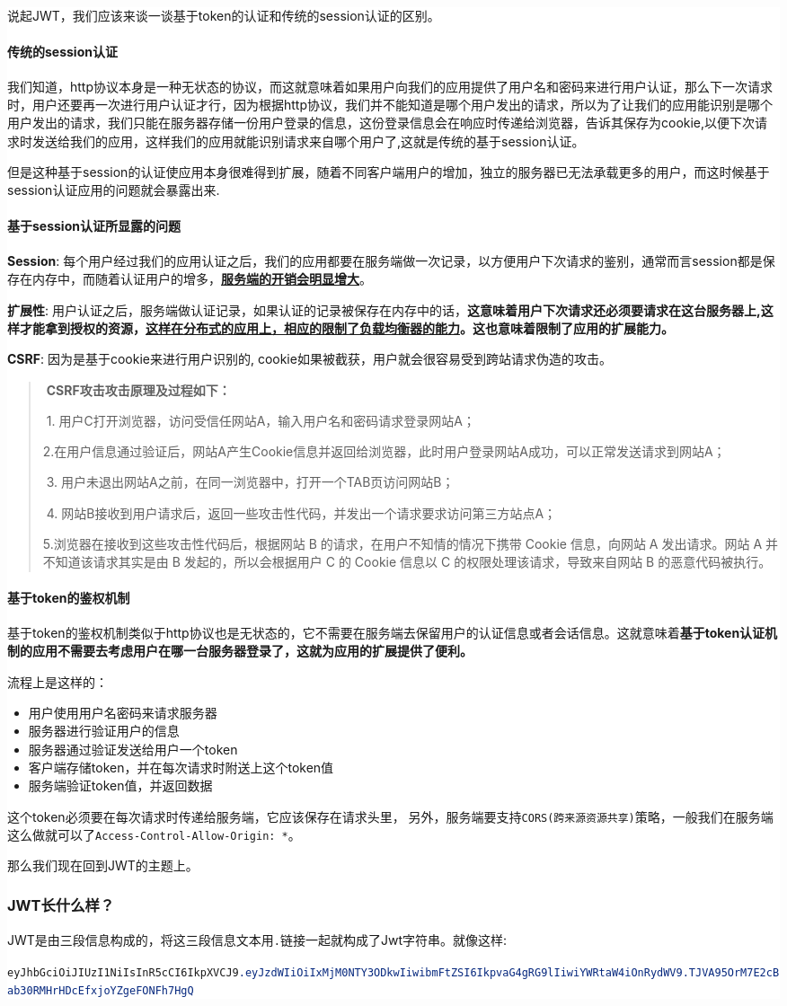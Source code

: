 说起JWT，我们应该来谈一谈基于token的认证和传统的session认证的区别。

#### 传统的session认证

我们知道，http协议本身是一种无状态的协议，而这就意味着如果用户向我们的应用提供了用户名和密码来进行用户认证，那么下一次请求时，用户还要再一次进行用户认证才行，因为根据http协议，我们并不能知道是哪个用户发出的请求，所以为了让我们的应用能识别是哪个用户发出的请求，我们只能在服务器存储一份用户登录的信息，这份登录信息会在响应时传递给浏览器，告诉其保存为cookie,以便下次请求时发送给我们的应用，这样我们的应用就能识别请求来自哪个用户了,这就是传统的基于session认证。

但是这种基于session的认证使应用本身很难得到扩展，随着不同客户端用户的增加，独立的服务器已无法承载更多的用户，而这时候基于session认证应用的问题就会暴露出来.

#### 基于session认证所显露的问题

**Session**: 每个用户经过我们的应用认证之后，我们的应用都要在服务端做一次记录，以方便用户下次请求的鉴别，通常而言session都是保存在内存中，而随着认证用户的增多，[**服务端的开销会明显增大**]()。

**扩展性**: 用户认证之后，服务端做认证记录，如果认证的记录被保存在内存中的话，**这意味着用户下次请求还必须要请求在这台服务器上,这样才能拿到授权的资源，[这样在分布式的应用上，相应的限制了负载均衡器的能力]()。这也意味着限制了应用的扩展能力。**

**CSRF**: 因为是基于cookie来进行用户识别的, cookie如果被截获，用户就会很容易受到跨站请求伪造的攻击。

> ​    **CSRF攻击攻击原理及过程如下：**
>
> ​    1. 用户C打开浏览器，访问受信任网站A，输入用户名和密码请求登录网站A；
>
> ​    2.在用户信息通过验证后，网站A产生Cookie信息并返回给浏览器，此时用户登录网站A成功，可以正常发送请求到网站A；
>
> ​    3. 用户未退出网站A之前，在同一浏览器中，打开一个TAB页访问网站B；
>
> ​    4. 网站B接收到用户请求后，返回一些攻击性代码，并发出一个请求要求访问第三方站点A；
>
>    5.浏览器在接收到这些攻击性代码后，根据网站 B 的请求，在用户不知情的情况下携带 Cookie 信息，向网站 A 发出请求。网站 A 并不知道该请求其实是由 B 发起的，所以会根据用户 C 的 Cookie 信息以 C 的权限处理该请求，导致来自网站 B 的恶意代码被执行。 

#### 基于token的鉴权机制

基于token的鉴权机制类似于http协议也是无状态的，它不需要在服务端去保留用户的认证信息或者会话信息。这就意味着**基于token认证机制的应用不需要去考虑用户在哪一台服务器登录了，这就为应用的扩展提供了便利。**

流程上是这样的：

- 用户使用用户名密码来请求服务器
- 服务器进行验证用户的信息
- 服务器通过验证发送给用户一个token
- 客户端存储token，并在每次请求时附送上这个token值
- 服务端验证token值，并返回数据

这个token必须要在每次请求时传递给服务端，它应该保存在请求头里， 另外，服务端要支持`CORS(跨来源资源共享)`策略，一般我们在服务端这么做就可以了`Access-Control-Allow-Origin: *`。

那么我们现在回到JWT的主题上。

### JWT长什么样？

JWT是由三段信息构成的，将这三段信息文本用`.`链接一起就构成了Jwt字符串。就像这样:

```css
eyJhbGciOiJIUzI1NiIsInR5cCI6IkpXVCJ9.eyJzdWIiOiIxMjM0NTY3ODkwIiwibmFtZSI6IkpvaG4gRG9lIiwiYWRtaW4iOnRydWV9.TJVA95OrM7E2cBab30RMHrHDcEfxjoYZgeFONFh7HgQ
```
